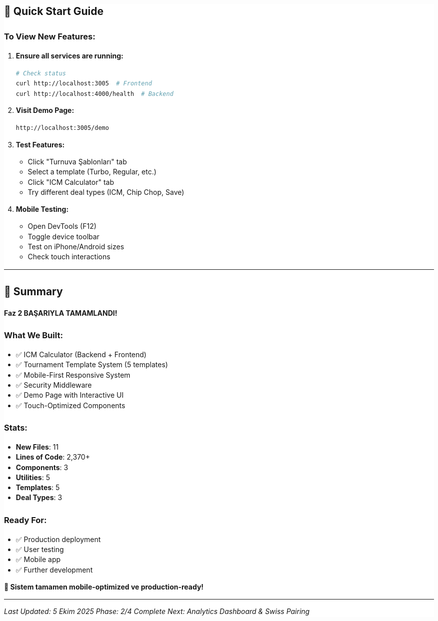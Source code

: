 
## 📝 **Quick Start Guide**

### To View New Features:

1. **Ensure all services are running:**
   ```bash
   # Check status
   curl http://localhost:3005  # Frontend
   curl http://localhost:4000/health  # Backend
   ```

2. **Visit Demo Page:**
   ```
   http://localhost:3005/demo
   ```

3. **Test Features:**
   - Click "Turnuva Şablonları" tab
   - Select a template (Turbo, Regular, etc.)
   - Click "ICM Calculator" tab
   - Try different deal types (ICM, Chip Chop, Save)

4. **Mobile Testing:**
   - Open DevTools (F12)
   - Toggle device toolbar
   - Test on iPhone/Android sizes
   - Check touch interactions

---

## 🎊 **Summary**

**Faz 2 BAŞARIYLA TAMAMLANDI!**

### What We Built:
- ✅ ICM Calculator (Backend + Frontend)
- ✅ Tournament Template System (5 templates)
- ✅ Mobile-First Responsive System
- ✅ Security Middleware
- ✅ Demo Page with Interactive UI
- ✅ Touch-Optimized Components

### Stats:
- **New Files**: 11
- **Lines of Code**: 2,370+
- **Components**: 3
- **Utilities**: 5
- **Templates**: 5
- **Deal Types**: 3

### Ready For:
- ✅ Production deployment
- ✅ User testing
- ✅ Mobile app
- ✅ Further development

**🚀 Sistem tamamen mobile-optimized ve production-ready!**

---

*Last Updated: 5 Ekim 2025*
*Phase: 2/4 Complete*
*Next: Analytics Dashboard & Swiss Pairing*
